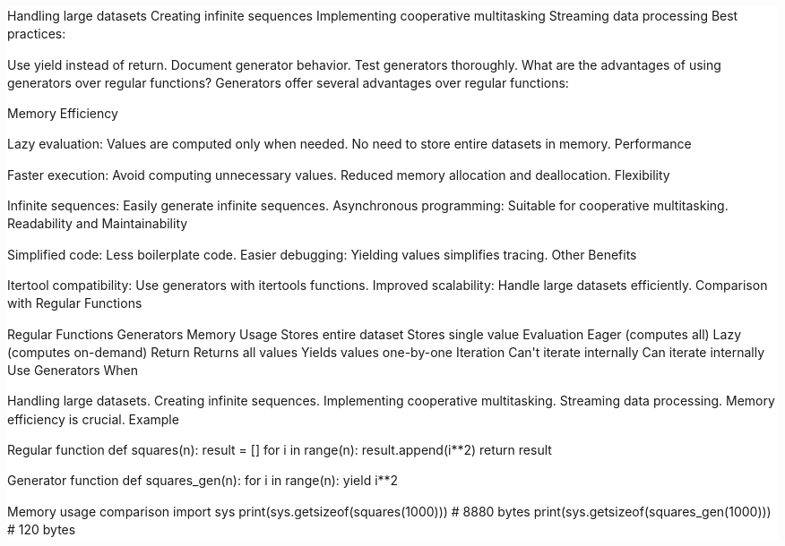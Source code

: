 Handling large datasets
Creating infinite sequences
Implementing cooperative multitasking
Streaming data processing
Best practices:

Use yield instead of return.
Document generator behavior.
Test generators thoroughly.
What are the advantages of using generators over regular functions?
Generators offer several advantages over regular functions:

Memory Efficiency

Lazy evaluation: Values are computed only when needed.
No need to store entire datasets in memory.
Performance

Faster execution: Avoid computing unnecessary values.
Reduced memory allocation and deallocation.
Flexibility

Infinite sequences: Easily generate infinite sequences.
Asynchronous programming: Suitable for cooperative multitasking.
Readability and Maintainability

Simplified code: Less boilerplate code.
Easier debugging: Yielding values simplifies tracing.
Other Benefits

Itertool compatibility: Use generators with itertools functions.
Improved scalability: Handle large datasets efficiently.
Comparison with Regular Functions

Regular Functions	Generators
Memory Usage	Stores entire dataset	Stores single value
Evaluation	Eager (computes all)	Lazy (computes on-demand)
Return	Returns all values	Yields values one-by-one
Iteration	Can't iterate internally	Can iterate internally
Use Generators When

Handling large datasets.
Creating infinite sequences.
Implementing cooperative multitasking.
Streaming data processing.
Memory efficiency is crucial.
Example

Regular function
def squares(n): result = [] for i in range(n): result.append(i**2) return result

Generator function
def squares_gen(n): for i in range(n): yield i**2

Memory usage comparison
import sys print(sys.getsizeof(squares(1000))) # 8880 bytes print(sys.getsizeof(squares_gen(1000))) # 120 bytes
